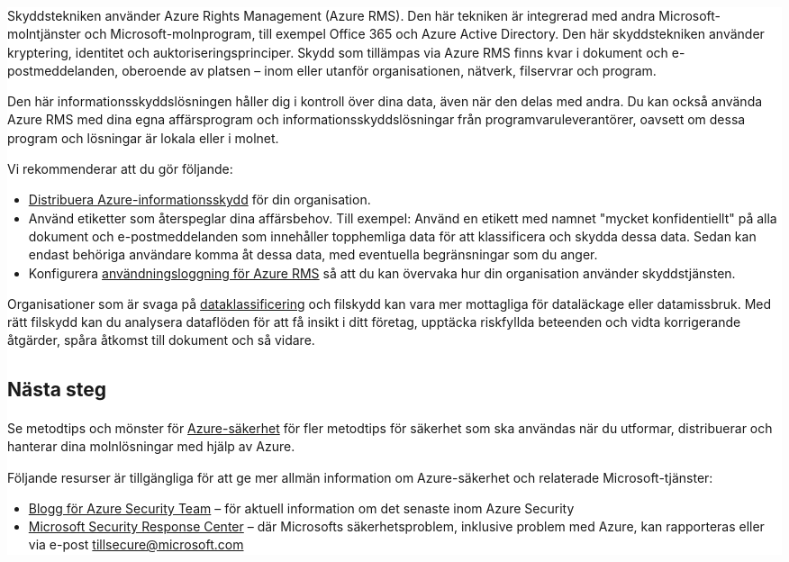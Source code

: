 Skyddstekniken använder Azure Rights Management (Azure RMS). Den här tekniken är integrerad med andra Microsoft-molntjänster och Microsoft-molnprogram, till exempel Office 365 och Azure Active Directory. Den här skyddstekniken använder kryptering, identitet och auktoriseringsprinciper. Skydd som tillämpas via Azure RMS finns kvar i dokument och e-postmeddelanden, oberoende av platsen – inom eller utanför organisationen, nätverk, filservrar och program.

Den här informationsskyddslösningen håller dig i kontroll över dina data, även när den delas med andra. Du kan också använda Azure RMS med dina egna affärsprogram och informationsskyddslösningar från programvaruleverantörer, oavsett om dessa program och lösningar är lokala eller i molnet.

Vi rekommenderar att du gör följande:

- [Distribuera Azure-informationsskydd](/azure/information-protection/deployment-roadmap) för din organisation.
- Använd etiketter som återspeglar dina affärsbehov. Till exempel: Använd en etikett med namnet "mycket konfidentiellt" på alla dokument och e-postmeddelanden som innehåller topphemliga data för att klassificera och skydda dessa data. Sedan kan endast behöriga användare komma åt dessa data, med eventuella begränsningar som du anger.
- Konfigurera [användningsloggning för Azure RMS](/azure/information-protection/log-analyze-usage) så att du kan övervaka hur din organisation använder skyddstjänsten.

Organisationer som är svaga på [dataklassificering](https://download.microsoft.com/download/0/A/3/0A3BE969-85C5-4DD2-83B6-366AA71D1FE3/Data-Classification-for-Cloud-Readiness.pdf) och filskydd kan vara mer mottagliga för dataläckage eller datamissbruk. Med rätt filskydd kan du analysera dataflöden för att få insikt i ditt företag, upptäcka riskfyllda beteenden och vidta korrigerande åtgärder, spåra åtkomst till dokument och så vidare.

## <a name="next-steps"></a>Nästa steg

Se metodtips och mönster för [Azure-säkerhet](best-practices-and-patterns.md) för fler metodtips för säkerhet som ska användas när du utformar, distribuerar och hanterar dina molnlösningar med hjälp av Azure.

Följande resurser är tillgängliga för att ge mer allmän information om Azure-säkerhet och relaterade Microsoft-tjänster:
* [Blogg för Azure Security Team](https://blogs.msdn.microsoft.com/azuresecurity/) – för aktuell information om det senaste inom Azure Security
* [Microsoft Security Response Center](https://technet.microsoft.com/library/dn440717.aspx) – där Microsofts säkerhetsproblem, inklusive problem med Azure, kan rapporteras eller via e-post tillsecure@microsoft.com
